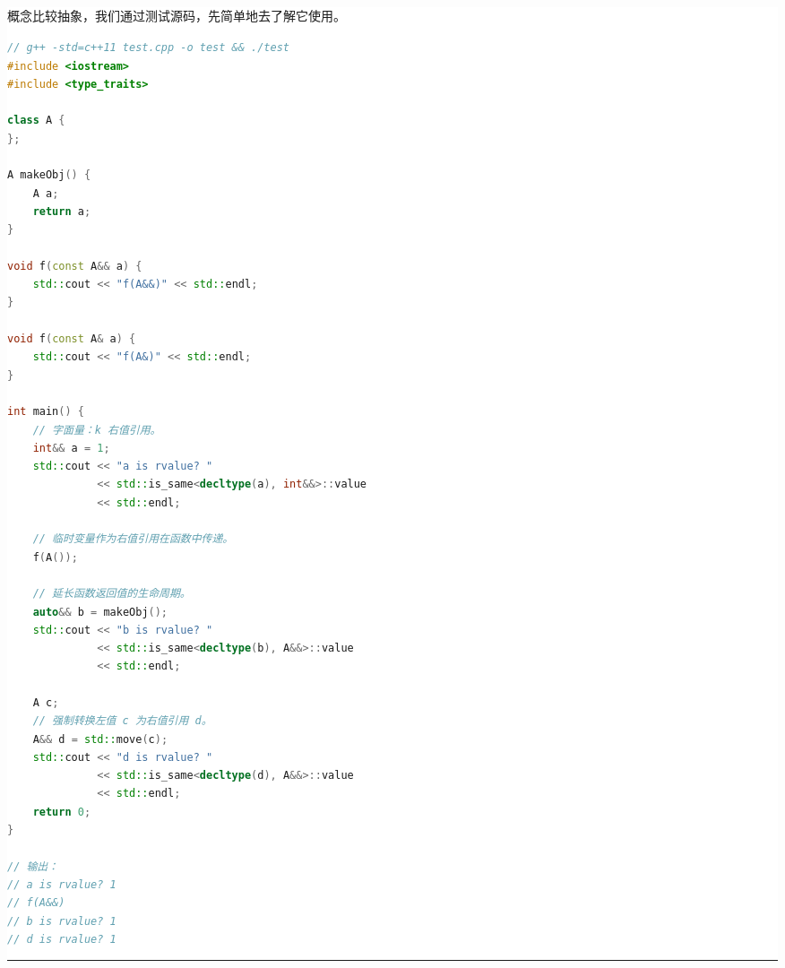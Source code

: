 
概念比较抽象，我们通过测试源码，先简单地去了解它使用。

```cpp
// g++ -std=c++11 test.cpp -o test && ./test
#include <iostream>
#include <type_traits>

class A {
};

A makeObj() {
    A a;
    return a;
}

void f(const A&& a) {
    std::cout << "f(A&&)" << std::endl;
}

void f(const A& a) {
    std::cout << "f(A&)" << std::endl;
}

int main() {
    // 字面量：k 右值引用。
    int&& a = 1;
    std::cout << "a is rvalue? "
              << std::is_same<decltype(a), int&&>::value
              << std::endl;

    // 临时变量作为右值引用在函数中传递。
    f(A());

    // 延长函数返回值的生命周期。
    auto&& b = makeObj();
    std::cout << "b is rvalue? "
              << std::is_same<decltype(b), A&&>::value
              << std::endl;

    A c;
    // 强制转换左值 c 为右值引用 d。
    A&& d = std::move(c);
    std::cout << "d is rvalue? "
              << std::is_same<decltype(d), A&&>::value
              << std::endl;
    return 0;
}

// 输出：
// a is rvalue? 1
// f(A&&)
// b is rvalue? 1
// d is rvalue? 1
```

---
